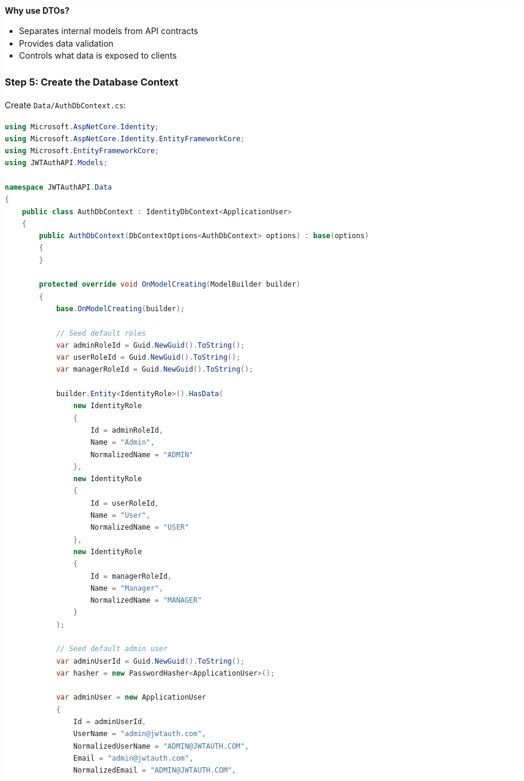 **Why use DTOs?**
- Separates internal models from API contracts
- Provides data validation
- Controls what data is exposed to clients

### Step 5: Create the Database Context

Create `Data/AuthDbContext.cs`:

```csharp
using Microsoft.AspNetCore.Identity;
using Microsoft.AspNetCore.Identity.EntityFrameworkCore;
using Microsoft.EntityFrameworkCore;
using JWTAuthAPI.Models;

namespace JWTAuthAPI.Data
{
    public class AuthDbContext : IdentityDbContext<ApplicationUser>
    {
        public AuthDbContext(DbContextOptions<AuthDbContext> options) : base(options)
        {
        }

        protected override void OnModelCreating(ModelBuilder builder)
        {
            base.OnModelCreating(builder);

            // Seed default roles
            var adminRoleId = Guid.NewGuid().ToString();
            var userRoleId = Guid.NewGuid().ToString();
            var managerRoleId = Guid.NewGuid().ToString();

            builder.Entity<IdentityRole>().HasData(
                new IdentityRole
                {
                    Id = adminRoleId,
                    Name = "Admin",
                    NormalizedName = "ADMIN"
                },
                new IdentityRole
                {
                    Id = userRoleId,
                    Name = "User",
                    NormalizedName = "USER"
                },
                new IdentityRole
                {
                    Id = managerRoleId,
                    Name = "Manager",
                    NormalizedName = "MANAGER"
                }
            );

            // Seed default admin user
            var adminUserId = Guid.NewGuid().ToString();
            var hasher = new PasswordHasher<ApplicationUser>();

            var adminUser = new ApplicationUser
            {
                Id = adminUserId,
                UserName = "admin@jwtauth.com",
                NormalizedUserName = "ADMIN@JWTAUTH.COM",
                Email = "admin@jwtauth.com",
                NormalizedEmail = "ADMIN@JWTAUTH.COM",
```